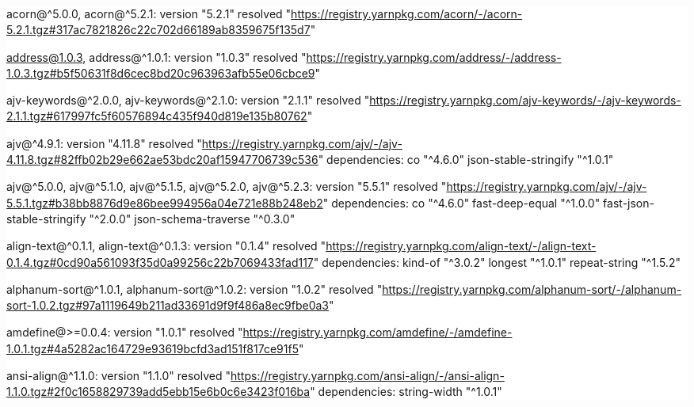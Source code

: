acorn@^5.0.0, acorn@^5.2.1:
  version "5.2.1"
  resolved "https://registry.yarnpkg.com/acorn/-/acorn-5.2.1.tgz#317ac7821826c22c702d66189ab8359675f135d7"

address@1.0.3, address@^1.0.1:
  version "1.0.3"
  resolved "https://registry.yarnpkg.com/address/-/address-1.0.3.tgz#b5f50631f8d6cec8bd20c963963afb55e06cbce9"

ajv-keywords@^2.0.0, ajv-keywords@^2.1.0:
  version "2.1.1"
  resolved "https://registry.yarnpkg.com/ajv-keywords/-/ajv-keywords-2.1.1.tgz#617997fc5f60576894c435f940d819e135b80762"

ajv@^4.9.1:
  version "4.11.8"
  resolved "https://registry.yarnpkg.com/ajv/-/ajv-4.11.8.tgz#82ffb02b29e662ae53bdc20af15947706739c536"
  dependencies:
    co "^4.6.0"
    json-stable-stringify "^1.0.1"

ajv@^5.0.0, ajv@^5.1.0, ajv@^5.1.5, ajv@^5.2.0, ajv@^5.2.3:
  version "5.5.1"
  resolved "https://registry.yarnpkg.com/ajv/-/ajv-5.5.1.tgz#b38bb8876d9e86bee994956a04e721e88b248eb2"
  dependencies:
    co "^4.6.0"
    fast-deep-equal "^1.0.0"
    fast-json-stable-stringify "^2.0.0"
    json-schema-traverse "^0.3.0"

align-text@^0.1.1, align-text@^0.1.3:
  version "0.1.4"
  resolved "https://registry.yarnpkg.com/align-text/-/align-text-0.1.4.tgz#0cd90a561093f35d0a99256c22b7069433fad117"
  dependencies:
    kind-of "^3.0.2"
    longest "^1.0.1"
    repeat-string "^1.5.2"

alphanum-sort@^1.0.1, alphanum-sort@^1.0.2:
  version "1.0.2"
  resolved "https://registry.yarnpkg.com/alphanum-sort/-/alphanum-sort-1.0.2.tgz#97a1119649b211ad33691d9f9f486a8ec9fbe0a3"

amdefine@>=0.0.4:
  version "1.0.1"
  resolved "https://registry.yarnpkg.com/amdefine/-/amdefine-1.0.1.tgz#4a5282ac164729e93619bcfd3ad151f817ce91f5"

ansi-align@^1.1.0:
  version "1.1.0"
  resolved "https://registry.yarnpkg.com/ansi-align/-/ansi-align-1.1.0.tgz#2f0c1658829739add5ebb15e6b0c6e3423f016ba"
  dependencies:
    string-width "^1.0.1"
